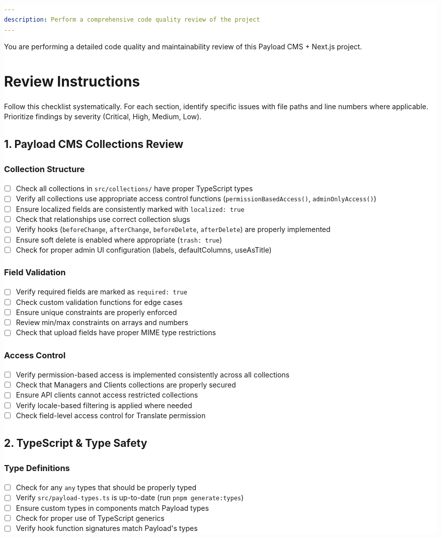 ```yaml
---
description: Perform a comprehensive code quality review of the project
---
```


You are performing a detailed code quality and maintainability review of this Payload CMS + Next.js project.

# Review Instructions

Follow this checklist systematically. For each section, identify specific issues with file paths and line numbers where applicable. Prioritize findings by severity (Critical, High, Medium, Low).

## 1. Payload CMS Collections Review

### Collection Structure
- [ ] Check all collections in `src/collections/` have proper TypeScript types
- [ ] Verify all collections use appropriate access control functions (`permissionBasedAccess()`, `adminOnlyAccess()`)
- [ ] Ensure localized fields are consistently marked with `localized: true`
- [ ] Check that relationships use correct collection slugs
- [ ] Verify hooks (`beforeChange`, `afterChange`, `beforeDelete`, `afterDelete`) are properly implemented
- [ ] Ensure soft delete is enabled where appropriate (`trash: true`)
- [ ] Check for proper admin UI configuration (labels, defaultColumns, useAsTitle)

### Field Validation
- [ ] Verify required fields are marked as `required: true`
- [ ] Check custom validation functions for edge cases
- [ ] Ensure unique constraints are properly enforced
- [ ] Review min/max constraints on arrays and numbers
- [ ] Check that upload fields have proper MIME type restrictions

### Access Control
- [ ] Verify permission-based access is implemented consistently across all collections
- [ ] Check that Managers and Clients collections are properly secured
- [ ] Ensure API clients cannot access restricted collections
- [ ] Verify locale-based filtering is applied where needed
- [ ] Check field-level access control for Translate permission

## 2. TypeScript & Type Safety

### Type Definitions
- [ ] Check for any `any` types that should be properly typed
- [ ] Verify `src/payload-types.ts` is up-to-date (run `pnpm generate:types`)
- [ ] Ensure custom types in components match Payload types
- [ ] Check for proper use of TypeScript generics
- [ ] Verify hook function signatures match Payload's types
